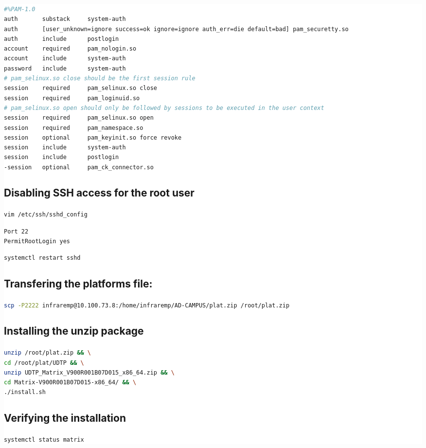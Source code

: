 ```bash
#%PAM-1.0
auth       substack     system-auth
auth 	   [user_unknown=ignore success=ok ignore=ignore auth_err=die default=bad] pam_securetty.so
auth       include      postlogin
account    required     pam_nologin.so
account    include      system-auth
password   include      system-auth
# pam_selinux.so close should be the first session rule
session    required     pam_selinux.so close
session    required     pam_loginuid.so
# pam_selinux.so open should only be followed by sessions to be executed in the user context
session    required     pam_selinux.so open
session    required     pam_namespace.so
session    optional     pam_keyinit.so force revoke
session    include      system-auth
session    include      postlogin
-session   optional     pam_ck_connector.so
```

## Disabling SSH access for the root user

```bash
vim /etc/ssh/sshd_config
```

```bash
Port 22
PermitRootLogin yes
```

```bash
systemctl restart sshd
```

## Transfering the platforms file: 

```bash
scp -P2222 infraremp@10.100.73.8:/home/infraremp/AD-CAMPUS/plat.zip /root/plat.zip
```

## Installing the unzip package

```bash
unzip /root/plat.zip && \
cd /root/plat/UDTP && \
unzip UDTP_Matrix_V900R001B07D015_x86_64.zip && \
cd Matrix-V900R001B07D015-x86_64/ && \
./install.sh
```

## Verifying the installation

```bash
systemctl status matrix
```

